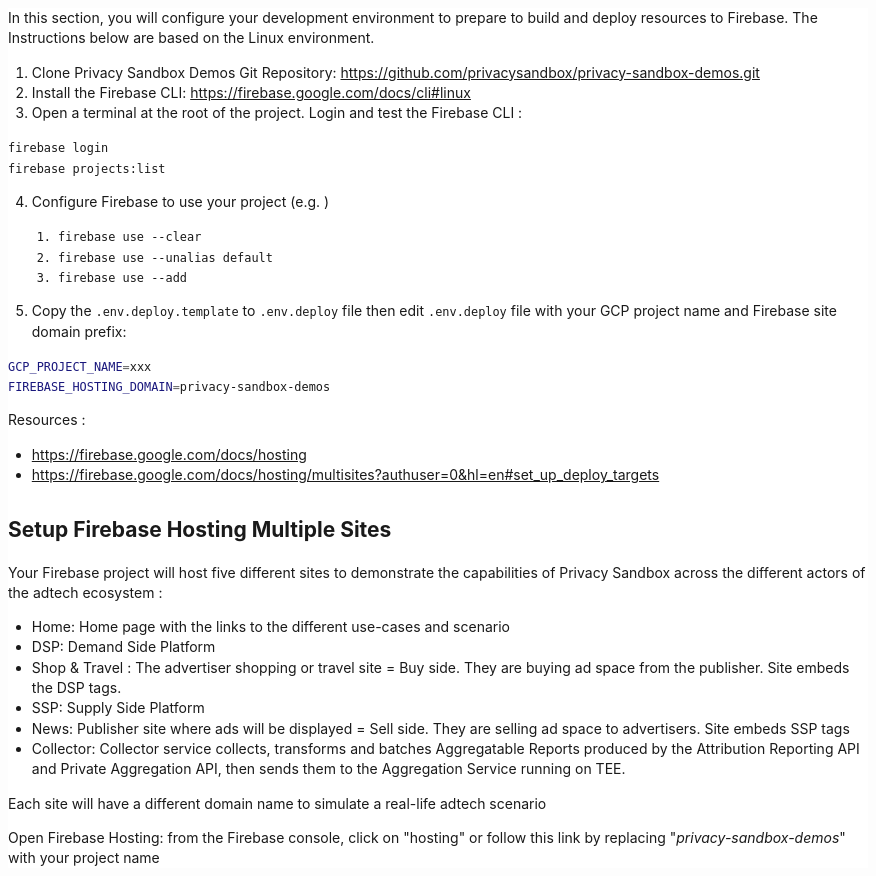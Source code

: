In this section, you will configure your development environment to prepare to build and deploy resources to Firebase. The Instructions below are
based on the Linux environment.

1. Clone Privacy Sandbox Demos Git Repository: <https://github.com/privacysandbox/privacy-sandbox-demos.git>
2. Install the Firebase CLI: <https://firebase.google.com/docs/cli#linux>
3. Open a terminal at the root of the project. Login and test the Firebase CLI :

```shell-session
firebase login
firebase projects:list
```

4. Configure Firebase to use your project (e.g. )

```shell
    1. firebase use --clear
    2. firebase use --unalias default
    3. firebase use --add
```

5. Copy the `.env.deploy.template` to `.env.deploy` file then edit `.env.deploy` file with your GCP project name and Firebase site domain prefix:

```sh
GCP_PROJECT_NAME=xxx
FIREBASE_HOSTING_DOMAIN=privacy-sandbox-demos
```

Resources :

- <https://firebase.google.com/docs/hosting>
- <https://firebase.google.com/docs/hosting/multisites?authuser=0&hl=en#set_up_deploy_targets>

## Setup Firebase Hosting Multiple Sites

Your Firebase project will host five different sites to demonstrate the capabilities of Privacy Sandbox across the different actors of the adtech
ecosystem :

- Home: Home page with the links to the different use-cases and scenario
- DSP: Demand Side Platform
- Shop & Travel : The advertiser shopping or travel site = Buy side. They are buying ad space from the publisher. Site embeds the DSP tags.
- SSP: Supply Side Platform
- News: Publisher site where ads will be displayed = Sell side. They are selling ad space to advertisers. Site embeds SSP tags
- Collector: Collector service collects, transforms and batches Aggregatable Reports produced by the Attribution Reporting API and Private
  Aggregation API, then sends them to the Aggregation Service running on TEE.

Each site will have a different domain name to simulate a real-life adtech scenario

Open Firebase Hosting: from the Firebase console, click on "hosting" or follow this link by replacing "_privacy-sandbox-demos_" with your project name
